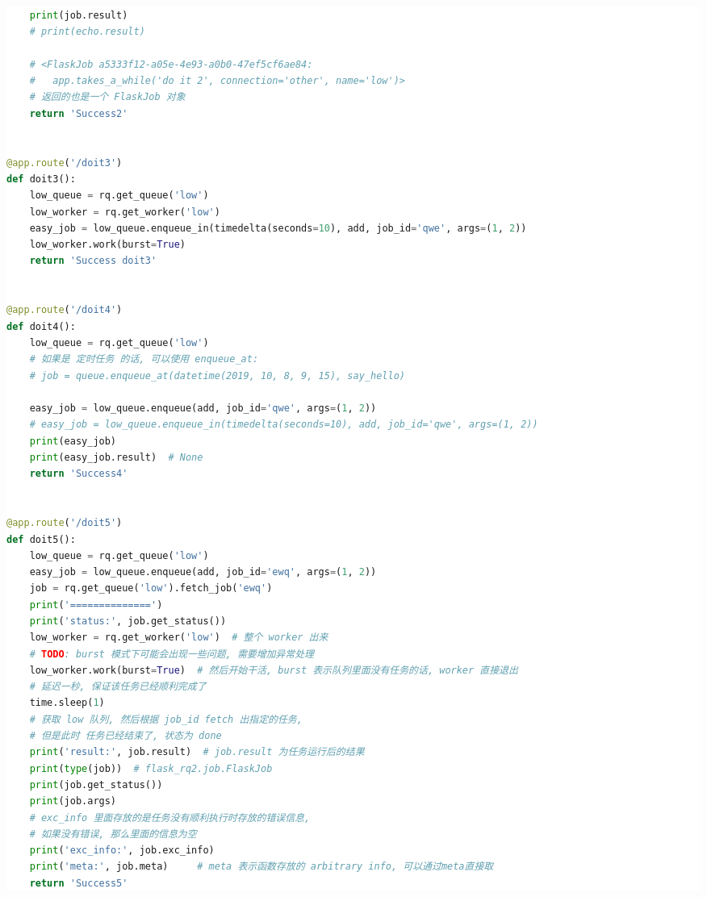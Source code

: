 ```python
    print(job.result)
    # print(echo.result)

    # <FlaskJob a5333f12-a05e-4e93-a0b0-47ef5cf6ae84:
    #   app.takes_a_while('do it 2', connection='other', name='low')>
    # 返回的也是一个 FlaskJob 对象
    return 'Success2'


@app.route('/doit3')
def doit3():
    low_queue = rq.get_queue('low')
    low_worker = rq.get_worker('low')
    easy_job = low_queue.enqueue_in(timedelta(seconds=10), add, job_id='qwe', args=(1, 2))
    low_worker.work(burst=True)
    return 'Success doit3'


@app.route('/doit4')
def doit4():
    low_queue = rq.get_queue('low')
    # 如果是 定时任务 的话, 可以使用 enqueue_at:
    # job = queue.enqueue_at(datetime(2019, 10, 8, 9, 15), say_hello)

    easy_job = low_queue.enqueue(add, job_id='qwe', args=(1, 2))
    # easy_job = low_queue.enqueue_in(timedelta(seconds=10), add, job_id='qwe', args=(1, 2))
    print(easy_job)
    print(easy_job.result)  # None
    return 'Success4'


@app.route('/doit5')
def doit5():
    low_queue = rq.get_queue('low')
    easy_job = low_queue.enqueue(add, job_id='ewq', args=(1, 2))
    job = rq.get_queue('low').fetch_job('ewq')
    print('==============')
    print('status:', job.get_status())
    low_worker = rq.get_worker('low')  # 整个 worker 出来  
    # TODO: burst 模式下可能会出现一些问题, 需要增加异常处理
    low_worker.work(burst=True)  # 然后开始干活, burst 表示队列里面没有任务的话, worker 直接退出
    # 延迟一秒, 保证该任务已经顺利完成了
    time.sleep(1)
    # 获取 low 队列, 然后根据 job_id fetch 出指定的任务,
    # 但是此时 任务已经结束了, 状态为 done
    print('result:', job.result)  # job.result 为任务运行后的结果
    print(type(job))  # flask_rq2.job.FlaskJob
    print(job.get_status())
    print(job.args)
    # exc_info 里面存放的是任务没有顺利执行时存放的错误信息,
    # 如果没有错误, 那么里面的信息为空
    print('exc_info:', job.exc_info)
    print('meta:', job.meta)     # meta 表示函数存放的 arbitrary info, 可以通过meta直接取
    return 'Success5'

```
